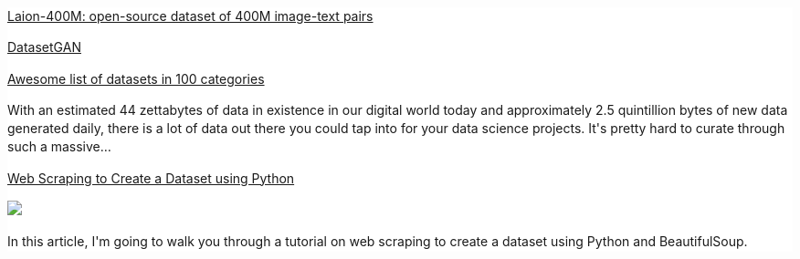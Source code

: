 </div>

<div class="card">

<div class="card-title">

[Laion-400M: open-source dataset of 400M image-text
pairs](https://laion.ai/laion-400-open-dataset)

</div>

</div>

<div class="card">

<div class="card-title">

[DatasetGAN](https://nv-tlabs.github.io/datasetGAN)

</div>

</div>

<div class="card">

<div class="card-title">

[Awesome list of datasets in 100
categories](https://www.kdnuggets.com/2021/05/awesome-list-datasets.html)

</div>

With an estimated 44 zettabytes of data in existence in our digital
world today and approximately 2.5 quintillion bytes of new data
generated daily, there is a lot of data out there you could tap into for
your data science projects. It's pretty hard to curate through such a
massive…

</div>

<div class="card">

<div class="card-title">

[Web Scraping to Create a Dataset using
Python](https://thecleverprogrammer.com/2021/05/14/web-scraping-to-create-a-dataset-using-python)

</div>

<div class="card-image">

[![](https://i0.wp.com/thecleverprogrammer.com/wp-content/uploads/2021/05/Web-Scraping-to-Create-a-Dataset-using-python.png?fit=1920%2C1080&ssl=1)](https://thecleverprogrammer.com/2021/05/14/web-scraping-to-create-a-dataset-using-python)

</div>

In this article, I'm going to walk you through a tutorial on web
scraping to create a dataset using Python and BeautifulSoup.

</div>

<div class="card">
